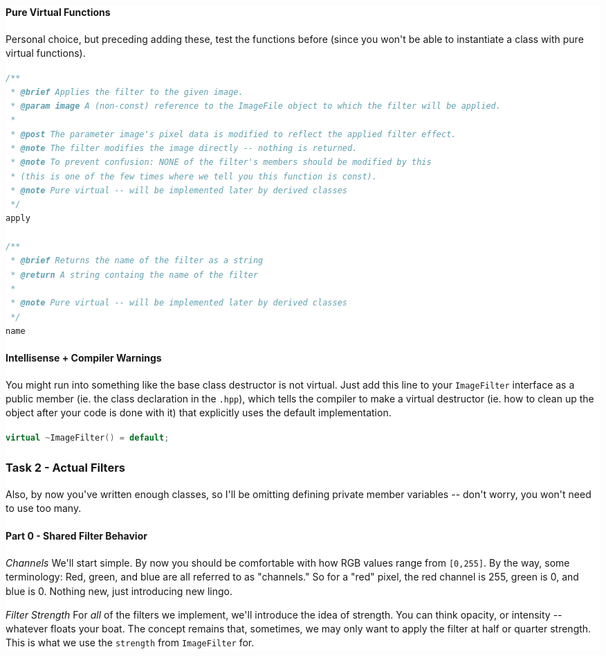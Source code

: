 #### Pure Virtual Functions

Personal choice, but preceding adding these, test the functions before (since you won't be able to instantiate a class with pure virtual functions).

```c++
/**
 * @brief Applies the filter to the given image.
 * @param image A (non-const) reference to the ImageFile object to which the filter will be applied.
 *
 * @post The parameter image's pixel data is modified to reflect the applied filter effect.
 * @note The filter modifies the image directly -- nothing is returned.
 * @note To prevent confusion: NONE of the filter's members should be modified by this
 * (this is one of the few times where we tell you this function is const).
 * @note Pure virtual -- will be implemented later by derived classes
 */
apply

/**
 * @brief Returns the name of the filter as a string
 * @return A string containg the name of the filter
 *
 * @note Pure virtual -- will be implemented later by derived classes
 */
name
```

#### Intellisense + Compiler Warnings

You might run into something like the base class destructor is not virtual. Just add this line to your `ImageFilter` interface as a public member (ie. the class declaration in the `.hpp`), which tells the compiler to make a virtual destructor (ie. how to clean up the object after your code is done with it) that explicitly uses the default implementation.

```c++
virtual ~ImageFilter() = default;
```

### Task 2 - Actual Filters

Also, by now you've written enough classes, so I'll be omitting defining private member variables -- don't worry, you won't need to use too many.

#### Part 0 - Shared Filter Behavior

_Channels_
We'll start simple. By now you should be comfortable with how RGB values range from `[0,255]`. By the way, some terminology: Red, green, and blue are all referred to as "channels." So for a "red" pixel, the red channel is 255, green is 0, and blue is 0. Nothing new, just introducing new lingo.

_Filter Strength_
For _all_ of the filters we implement, we'll introduce the idea of strength. You can think opacity, or intensity -- whatever floats your boat. The concept remains that, sometimes, we may only want to apply the filter at half or quarter strength. This is what we use the `strength` from `ImageFilter` for.
